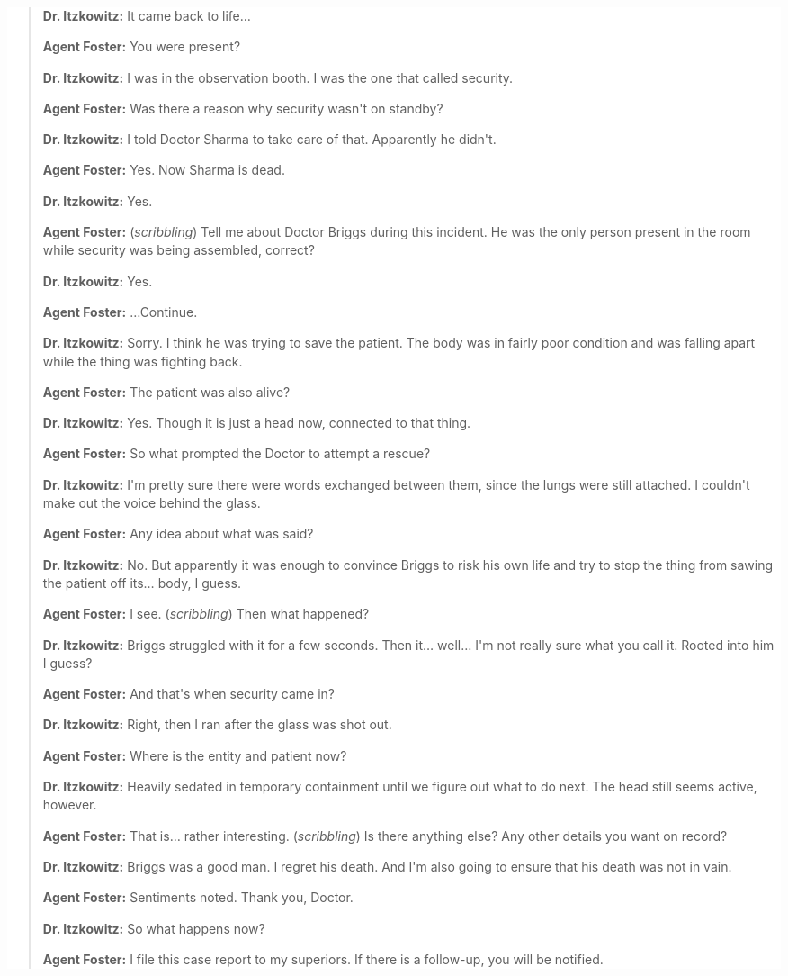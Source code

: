 > **Dr. Itzkowitz:** It came back to life…
> 
> **Agent Foster:** You were present?
> 
> **Dr. Itzkowitz:** I was in the observation booth. I was the one that called security.
> 
> **Agent Foster:** Was there a reason why security wasn't on standby?
> 
> **Dr. Itzkowitz:** I told Doctor Sharma to take care of that. Apparently he didn't.
> 
> **Agent Foster:** Yes. Now Sharma is dead.
> 
> **Dr. Itzkowitz:** Yes.
> 
> **Agent Foster:** (_scribbling_) Tell me about Doctor Briggs during this incident. He was the only person present in the room while security was being assembled, correct?
> 
> **Dr. Itzkowitz:** Yes.
> 
> **Agent Foster:** …Continue.
> 
> **Dr. Itzkowitz:** Sorry. I think he was trying to save the patient. The body was in fairly poor condition and was falling apart while the thing was fighting back.
> 
> **Agent Foster:** The patient was also alive?
> 
> **Dr. Itzkowitz:** Yes. Though it is just a head now, connected to that thing.
> 
> **Agent Foster:** So what prompted the Doctor to attempt a rescue?
> 
> **Dr. Itzkowitz:** I'm pretty sure there were words exchanged between them, since the lungs were still attached. I couldn't make out the voice behind the glass.
> 
> **Agent Foster:** Any idea about what was said?
> 
> **Dr. Itzkowitz:** No. But apparently it was enough to convince Briggs to risk his own life and try to stop the thing from sawing the patient off its… body, I guess.
> 
> **Agent Foster:** I see. (_scribbling_) Then what happened?
> 
> **Dr. Itzkowitz:** Briggs struggled with it for a few seconds. Then it… well… I'm not really sure what you call it. Rooted into him I guess?
> 
> **Agent Foster:** And that's when security came in?
> 
> **Dr. Itzkowitz:** Right, then I ran after the glass was shot out.
> 
> **Agent Foster:** Where is the entity and patient now?
> 
> **Dr. Itzkowitz:** Heavily sedated in temporary containment until we figure out what to do next. The head still seems active, however.
> 
> **Agent Foster:** That is… rather interesting. (_scribbling_) Is there anything else? Any other details you want on record?
> 
> **Dr. Itzkowitz:** Briggs was a good man. I regret his death. And I'm also going to ensure that his death was not in vain.
> 
> **Agent Foster:** Sentiments noted. Thank you, Doctor.
> 
> **Dr. Itzkowitz:** So what happens now?
> 
> **Agent Foster:** I file this case report to my superiors. If there is a follow-up, you will be notified.